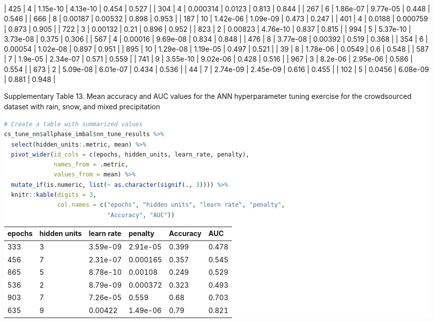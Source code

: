 | 425    | 4            | 1.15e-10   | 4.13e-10 | 0.454    | 0.527 |
| 304    | 4            | 0.000314   | 0.0123   | 0.813    | 0.844 |
| 267    | 6            | 1.86e-07   | 9.77e-05 | 0.448    | 0.546 |
| 666    | 8            | 0.00187    | 0.00532  | 0.898    | 0.953 |
| 187    | 10           | 1.42e-06   | 1.09e-09 | 0.473    | 0.247 |
| 401    | 4            | 0.0188     | 0.000759 | 0.873    | 0.905 |
| 722    | 3            | 0.00132    | 0.21     | 0.896    | 0.952 |
| 823    | 2            | 0.00823    | 4.76e-10 | 0.837    | 0.815 |
| 994    | 5            | 5.37e-10   | 3.73e-08 | 0.375    | 0.306 |
| 567    | 4            | 0.00016    | 9.69e-08 | 0.834    | 0.848 |
| 476    | 8            | 3.77e-08   | 0.00392  | 0.519    | 0.368 |
| 354    | 6            | 0.00054    | 1.02e-08 | 0.897    | 0.951 |
| 895    | 10           | 1.29e-08   | 1.19e-05 | 0.497    | 0.521 |
| 39     | 8            | 1.78e-06   | 0.0549   | 0.6      | 0.548 |
| 587    | 7            | 1.9e-05    | 2.34e-07 | 0.571    | 0.559 |
| 741    | 9            | 3.55e-10   | 9.02e-06 | 0.428    | 0.516 |
| 967    | 3            | 8.2e-06    | 2.95e-06 | 0.586    | 0.554 |
| 673    | 2            | 5.09e-08   | 6.01e-07 | 0.434    | 0.536 |
| 44     | 7            | 2.74e-09   | 2.45e-09 | 0.616    | 0.455 |
| 102    | 5            | 0.0456     | 6.08e-09 | 0.881    | 0.948 |

Supplementary Table 13. Mean accuracy and AUC values for the ANN
hyperparameter tuning exercise for the crowdsourced dataset with rain,
snow, and mixed precipitation

``` r
# Create a table with summarized values
cs_tune_nn$allphase_imbal$nn_tune_results %>% 
  select(hidden_units:.metric, mean) %>% 
  pivot_wider(id_cols = c(epochs, hidden_units, learn_rate, penalty),
              names_from = .metric,
              values_from = mean) %>% 
  mutate_if(is.numeric, list(~ as.character(signif(., 3)))) %>% 
  knitr::kable(digits = 3, 
               col.names = c("epochs", "hidden units", "learn rate", "penalty",
                             "Accuracy", "AUC"))
```

| epochs | hidden units | learn rate | penalty  | Accuracy | AUC   |
|:-------|:-------------|:-----------|:---------|:---------|:------|
| 333    | 3            | 3.59e-09   | 2.91e-05 | 0.399    | 0.478 |
| 456    | 7            | 2.31e-07   | 0.000165 | 0.357    | 0.545 |
| 865    | 5            | 8.78e-10   | 0.00108  | 0.249    | 0.529 |
| 536    | 2            | 8.79e-09   | 0.000372 | 0.323    | 0.493 |
| 903    | 7            | 7.26e-05   | 0.559    | 0.68     | 0.703 |
| 635    | 9            | 0.00422    | 1.49e-06 | 0.79     | 0.821 |